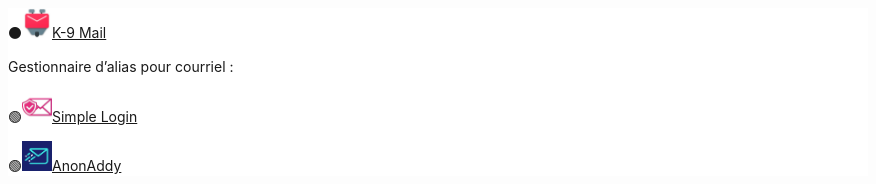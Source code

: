 ⚫<img src="./icons/k-9mail.png" width="30">[K-9 Mail](https://f-droid.org/es/packages/com.fsck.k9)

Gestionnaire d’alias pour courriel :

🟢<img src="./icons/simplelogin.png" width="30">[Simple Login](https://simplelogin.io)

🟢<img src="./icons/anonaddy.png" width="30">[AnonAddy](https://anonaddy.com/)
